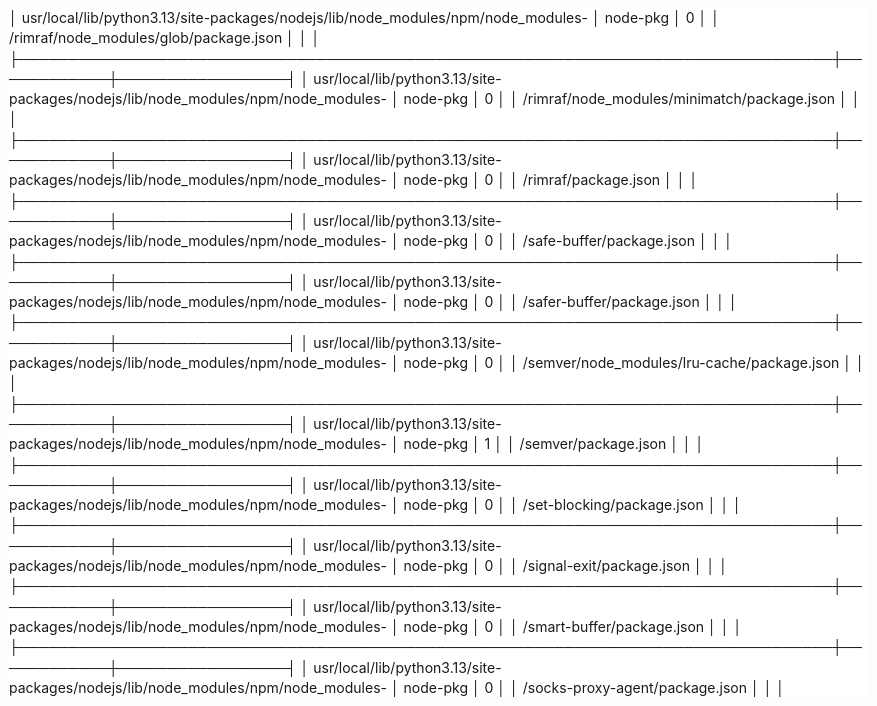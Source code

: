 │ usr/local/lib/python3.13/site-packages/nodejs/lib/node_modules/npm/node_modules- │  node-pkg  │        0        │
│ /rimraf/node_modules/glob/package.json                                           │            │                 │
├──────────────────────────────────────────────────────────────────────────────────┼────────────┼─────────────────┤
│ usr/local/lib/python3.13/site-packages/nodejs/lib/node_modules/npm/node_modules- │  node-pkg  │        0        │
│ /rimraf/node_modules/minimatch/package.json                                      │            │                 │
├──────────────────────────────────────────────────────────────────────────────────┼────────────┼─────────────────┤
│ usr/local/lib/python3.13/site-packages/nodejs/lib/node_modules/npm/node_modules- │  node-pkg  │        0        │
│ /rimraf/package.json                                                             │            │                 │
├──────────────────────────────────────────────────────────────────────────────────┼────────────┼─────────────────┤
│ usr/local/lib/python3.13/site-packages/nodejs/lib/node_modules/npm/node_modules- │  node-pkg  │        0        │
│ /safe-buffer/package.json                                                        │            │                 │
├──────────────────────────────────────────────────────────────────────────────────┼────────────┼─────────────────┤
│ usr/local/lib/python3.13/site-packages/nodejs/lib/node_modules/npm/node_modules- │  node-pkg  │        0        │
│ /safer-buffer/package.json                                                       │            │                 │
├──────────────────────────────────────────────────────────────────────────────────┼────────────┼─────────────────┤
│ usr/local/lib/python3.13/site-packages/nodejs/lib/node_modules/npm/node_modules- │  node-pkg  │        0        │
│ /semver/node_modules/lru-cache/package.json                                      │            │                 │
├──────────────────────────────────────────────────────────────────────────────────┼────────────┼─────────────────┤
│ usr/local/lib/python3.13/site-packages/nodejs/lib/node_modules/npm/node_modules- │  node-pkg  │        1        │
│ /semver/package.json                                                             │            │                 │
├──────────────────────────────────────────────────────────────────────────────────┼────────────┼─────────────────┤
│ usr/local/lib/python3.13/site-packages/nodejs/lib/node_modules/npm/node_modules- │  node-pkg  │        0        │
│ /set-blocking/package.json                                                       │            │                 │
├──────────────────────────────────────────────────────────────────────────────────┼────────────┼─────────────────┤
│ usr/local/lib/python3.13/site-packages/nodejs/lib/node_modules/npm/node_modules- │  node-pkg  │        0        │
│ /signal-exit/package.json                                                        │            │                 │
├──────────────────────────────────────────────────────────────────────────────────┼────────────┼─────────────────┤
│ usr/local/lib/python3.13/site-packages/nodejs/lib/node_modules/npm/node_modules- │  node-pkg  │        0        │
│ /smart-buffer/package.json                                                       │            │                 │
├──────────────────────────────────────────────────────────────────────────────────┼────────────┼─────────────────┤
│ usr/local/lib/python3.13/site-packages/nodejs/lib/node_modules/npm/node_modules- │  node-pkg  │        0        │
│ /socks-proxy-agent/package.json                                                  │            │                 │
